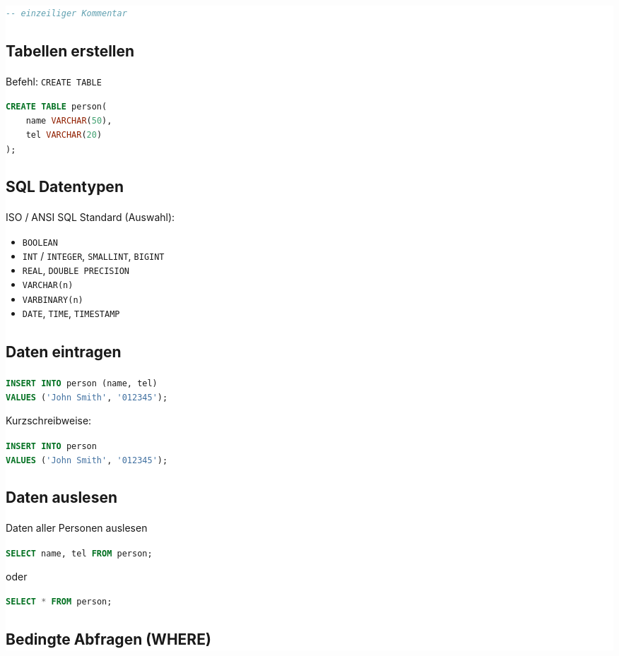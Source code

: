 ```sql
-- einzeiliger Kommentar
```

## Tabellen erstellen

Befehl: `CREATE TABLE`

```sql
CREATE TABLE person(
    name VARCHAR(50),
    tel VARCHAR(20)
);
```

## SQL Datentypen

ISO / ANSI SQL Standard (Auswahl):

- `BOOLEAN`
- `INT` / `INTEGER`, `SMALLINT`, `BIGINT`
- `REAL`, `DOUBLE PRECISION`
- `VARCHAR(n)`
- `VARBINARY(n)`
- `DATE`, `TIME`, `TIMESTAMP`

## Daten eintragen

```sql
INSERT INTO person (name, tel)
VALUES ('John Smith', '012345');
```

Kurzschreibweise:

```sql
INSERT INTO person
VALUES ('John Smith', '012345');
```

## Daten auslesen

Daten aller Personen auslesen

```sql
SELECT name, tel FROM person;
```

oder

```sql
SELECT * FROM person;
```

## Bedingte Abfragen (WHERE)
